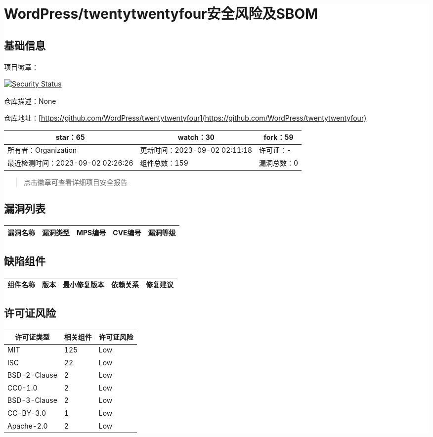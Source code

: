 # WordPress/twentytwentyfour安全风险及SBOM

## 基础信息

项目徽章：

[![Security Status](https://www.murphysec.com/platform3/v31/badge/1697677152412811264.svg)](https://www.murphysec.com/console/report/1697677151938854912/1697677152412811264)

仓库描述：None

仓库地址：[https://github.com/WordPress/twentytwentyfour](https://github.com/WordPress/twentytwentyfour)

| star：65 | watch：30 | fork：59 |
| ----------- | -------------- | ------------ |
| 所有者：Organization | 更新时间：2023-09-02 02:11:18 | 许可证：- |
| 最近检测时间：2023-09-02 02:26:26 | 组件总数：159 | 漏洞总数：0 |

> 点击徽章可查看详细项目安全报告



## 漏洞列表

| 漏洞名称 | 漏洞类型 | MPS编号 | CVE编号 | 漏洞等级 |
| ------- | ------ | ------- | ------ | ----- |





## 缺陷组件

| 组件名称 | 版本 | 最小修复版本 | 依赖关系 | 修复建议 |
| -------- | ---- | ------------ | -------- | -------- |





## 许可证风险

| 许可证类型 | 相关组件 | 许可证风险 |
| ---------- | -------- | ---------- |
|MIT|125|Low|
|ISC|22|Low|
|BSD-2-Clause|2|Low|
|CC0-1.0|2|Low|
|BSD-3-Clause|2|Low|
|CC-BY-3.0|1|Low|
|Apache-2.0|2|Low|
